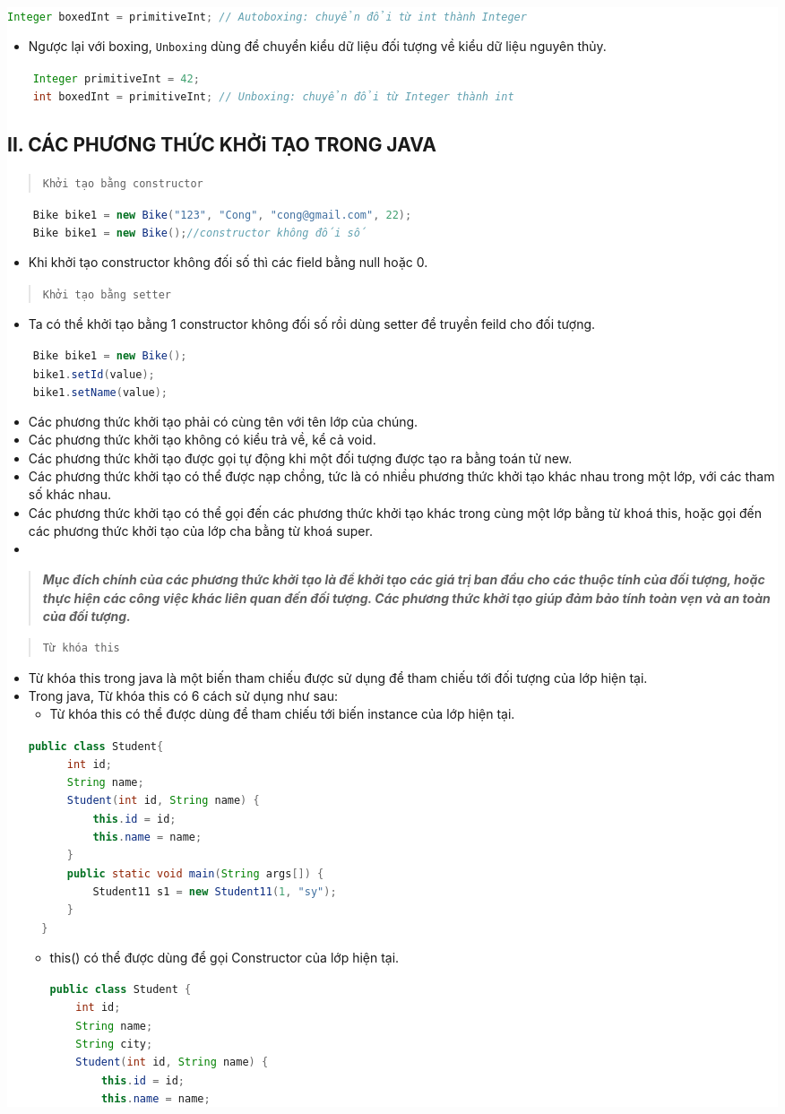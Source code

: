 ```java
Integer boxedInt = primitiveInt; // Autoboxing: chuyển đổi từ int thành Integer

```
- Ngược lại với boxing, `Unboxing` dùng để chuyển kiểu dữ liệu đối tượng về kiểu dữ liệu nguyên thủy.
```java
    Integer primitiveInt = 42;
    int boxedInt = primitiveInt; // Unboxing: chuyển đổi từ Integer thành int

```
## **II. CÁC PHƯƠNG THỨC KHỞi TẠO TRONG JAVA**
> `Khởi tạo bằng constructor`
```java
    Bike bike1 = new Bike("123", "Cong", "cong@gmail.com", 22);
    Bike bike1 = new Bike();//constructor không đối số
```
- Khi khởi tạo constructor không đối số thì các field bằng null hoặc 0.

> `Khởi tạo bằng setter`
- Ta có thể khởi tạo bằng 1 constructor không đối số rồi dùng setter để truyền feild cho đối tượng.
```java
    Bike bike1 = new Bike();
    bike1.setId(value);
    bike1.setName(value);
```

- Các phương thức khởi tạo phải có cùng tên với tên lớp của chúng.
- Các phương thức khởi tạo không có kiểu trả về, kể cả void.
- Các phương thức khởi tạo được gọi tự động khi một đối tượng được tạo ra bằng toán tử new.
- Các phương thức khởi tạo có thể được nạp chồng, tức là có nhiều phương thức khởi tạo khác nhau trong một lớp, với các tham số khác nhau.
- Các phương thức khởi tạo có thể gọi đến các phương thức khởi tạo khác trong cùng một lớp bằng từ khoá this, hoặc gọi đến các phương thức khởi tạo của lớp cha bằng từ khoá super.
- 
>***Mục đích chính của các phương thức khởi tạo là để khởi tạo các giá trị ban đầu cho các thuộc tính của đối tượng, hoặc thực hiện các công việc khác liên quan đến đối tượng. Các phương thức khởi tạo giúp đảm bảo tính toàn vẹn và an toàn của đối tượng.***

>`Từ khóa this`
- Từ khóa this trong java là một biến tham chiếu được sử dụng để tham chiếu tới đối tượng của lớp hiện tại.
- Trong java, Từ khóa this có 6 cách sử dụng như sau:
  - Từ khóa this có thể được dùng để tham chiếu tới biến instance của lớp hiện tại.
  ```java
  public class Student{
        int id;
        String name;
        Student(int id, String name) {
            this.id = id;
            this.name = name;
        }
        public static void main(String args[]) {
            Student11 s1 = new Student11(1, "sy");
        }
    }
  ```
  - this() có thể được dùng để gọi Constructor của lớp hiện tại.
    ```java
    public class Student {
        int id;
        String name;
        String city;
        Student(int id, String name) {
            this.id = id;
            this.name = name;